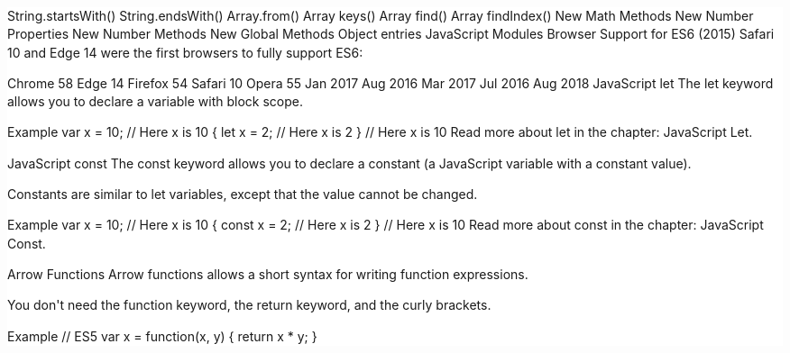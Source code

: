 String.startsWith()
String.endsWith()
Array.from()
Array keys()
Array find()
Array findIndex()
New Math Methods
New Number Properties
New Number Methods
New Global Methods
Object entries
JavaScript Modules
Browser Support for ES6 (2015)
Safari 10 and Edge 14 were the first browsers to fully support ES6:

Chrome 58	Edge 14	Firefox 54	Safari 10	Opera 55
Jan 2017	Aug 2016	Mar 2017	Jul 2016	Aug 2018
JavaScript let
The let keyword allows you to declare a variable with block scope.

Example
var x = 10;
// Here x is 10
{
  let x = 2;
  // Here x is 2
}
// Here x is 10
Read more about let in the chapter: JavaScript Let.

JavaScript const
The const keyword allows you to declare a constant (a JavaScript variable with a constant value).

Constants are similar to let variables, except that the value cannot be changed.

Example
var x = 10;
// Here x is 10
{
  const x = 2;
  // Here x is 2
}
// Here x is 10
Read more about const in the chapter: JavaScript Const.

Arrow Functions
Arrow functions allows a short syntax for writing function expressions.

You don't need the function keyword, the return keyword, and the curly brackets.

Example
// ES5
var x = function(x, y) {
   return x * y;
}
